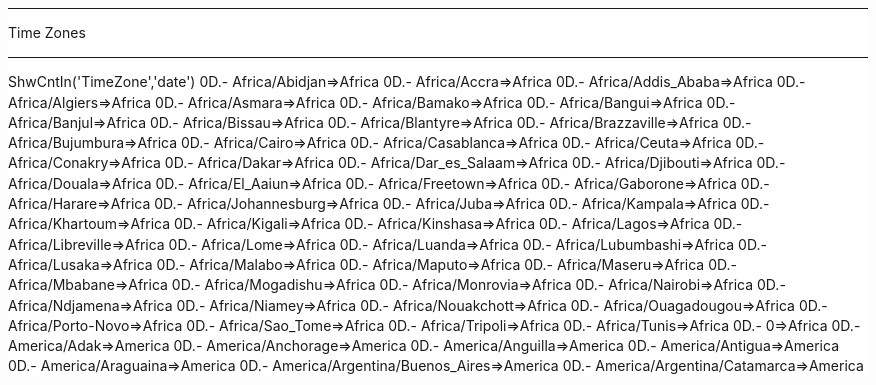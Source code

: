 **********
Time Zones
**********

ShwCntIn('TimeZone','date')
0D.- Africa/Abidjan=>Africa
0D.- Africa/Accra=>Africa
0D.- Africa/Addis_Ababa=>Africa
0D.- Africa/Algiers=>Africa
0D.- Africa/Asmara=>Africa
0D.- Africa/Bamako=>Africa
0D.- Africa/Bangui=>Africa
0D.- Africa/Banjul=>Africa
0D.- Africa/Bissau=>Africa
0D.- Africa/Blantyre=>Africa
0D.- Africa/Brazzaville=>Africa
0D.- Africa/Bujumbura=>Africa
0D.- Africa/Cairo=>Africa
0D.- Africa/Casablanca=>Africa
0D.- Africa/Ceuta=>Africa
0D.- Africa/Conakry=>Africa
0D.- Africa/Dakar=>Africa
0D.- Africa/Dar_es_Salaam=>Africa
0D.- Africa/Djibouti=>Africa
0D.- Africa/Douala=>Africa
0D.- Africa/El_Aaiun=>Africa
0D.- Africa/Freetown=>Africa
0D.- Africa/Gaborone=>Africa
0D.- Africa/Harare=>Africa
0D.- Africa/Johannesburg=>Africa
0D.- Africa/Juba=>Africa
0D.- Africa/Kampala=>Africa
0D.- Africa/Khartoum=>Africa
0D.- Africa/Kigali=>Africa
0D.- Africa/Kinshasa=>Africa
0D.- Africa/Lagos=>Africa
0D.- Africa/Libreville=>Africa
0D.- Africa/Lome=>Africa
0D.- Africa/Luanda=>Africa
0D.- Africa/Lubumbashi=>Africa
0D.- Africa/Lusaka=>Africa
0D.- Africa/Malabo=>Africa
0D.- Africa/Maputo=>Africa
0D.- Africa/Maseru=>Africa
0D.- Africa/Mbabane=>Africa
0D.- Africa/Mogadishu=>Africa
0D.- Africa/Monrovia=>Africa
0D.- Africa/Nairobi=>Africa
0D.- Africa/Ndjamena=>Africa
0D.- Africa/Niamey=>Africa
0D.- Africa/Nouakchott=>Africa
0D.- Africa/Ouagadougou=>Africa
0D.- Africa/Porto-Novo=>Africa
0D.- Africa/Sao_Tome=>Africa
0D.- Africa/Tripoli=>Africa
0D.- Africa/Tunis=>Africa
0D.- 0=>Africa
0D.- America/Adak=>America
0D.- America/Anchorage=>America
0D.- America/Anguilla=>America
0D.- America/Antigua=>America
0D.- America/Araguaina=>America
0D.- America/Argentina/Buenos_Aires=>America
0D.- America/Argentina/Catamarca=>America